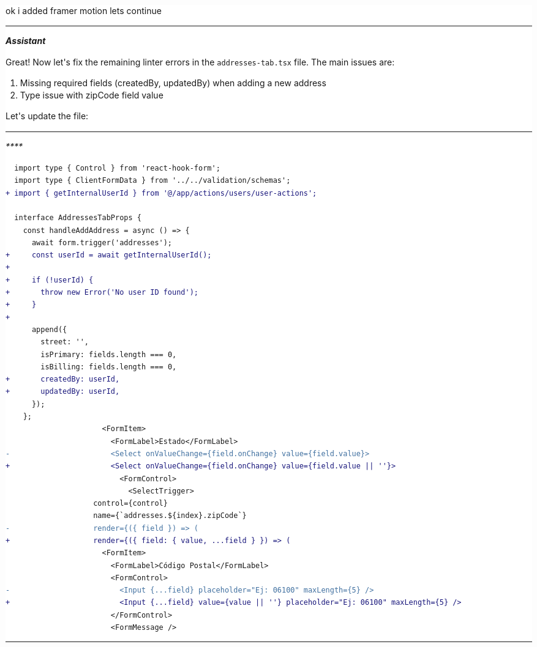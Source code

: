 ok i added framer motion lets continue 

---

_**Assistant**_

Great! Now let's fix the remaining linter errors in the `addresses-tab.tsx` file. The main issues are:

1. Missing required fields (createdBy, updatedBy) when adding a new address
2. Type issue with zipCode field value

Let's update the file:

---

_****_

```diff
  import type { Control } from 'react-hook-form';
  import type { ClientFormData } from '../../validation/schemas';
+ import { getInternalUserId } from '@/app/actions/users/user-actions';
  
  interface AddressesTabProps {
    const handleAddAddress = async () => {
      await form.trigger('addresses');
+     const userId = await getInternalUserId();
+     
+     if (!userId) {
+       throw new Error('No user ID found');
+     }
+ 
      append({
        street: '',
        isPrimary: fields.length === 0,
        isBilling: fields.length === 0,
+       createdBy: userId,
+       updatedBy: userId,
      });
    };
                      <FormItem>
                        <FormLabel>Estado</FormLabel>
-                       <Select onValueChange={field.onChange} value={field.value}>
+                       <Select onValueChange={field.onChange} value={field.value || ''}>
                          <FormControl>
                            <SelectTrigger>
                    control={control}
                    name={`addresses.${index}.zipCode`}
-                   render={({ field }) => (
+                   render={({ field: { value, ...field } }) => (
                      <FormItem>
                        <FormLabel>Código Postal</FormLabel>
                        <FormControl>
-                         <Input {...field} placeholder="Ej: 06100" maxLength={5} />
+                         <Input {...field} value={value || ''} placeholder="Ej: 06100" maxLength={5} />
                        </FormControl>
                        <FormMessage />
```

---